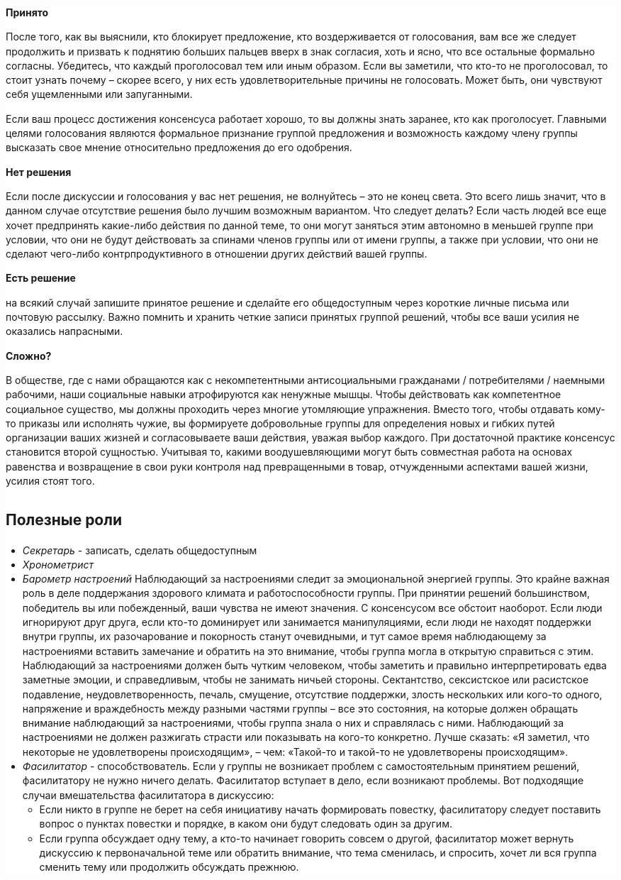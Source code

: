 **Принято**

После того, как вы выяснили, кто блокирует предложение, кто воздерживается от голосования, вам все же следует продолжить и призвать к поднятию больших пальцев вверх в знак согласия, хоть и ясно, что все остальные формально согласны. Убедитесь, что каждый проголосовал тем или иным образом. Если вы заметили, что кто-то не проголосовал, то стоит узнать почему &#x2013; скорее всего, у них есть удовлетворительные причины не голосовать. Может быть, они чувствуют себя ущемленными или запуганными.

Если ваш процесс достижения консенсуса работает хорошо, то вы должны знать заранее, кто как проголосует. Главными целями голосования являются формальное признание группой предложения и возможность каждому члену группы высказать свое мнение относительно предложения до его одобрения.

**Нет решения**

Если после дискуссии и голосования у вас нет решения, не волнуйтесь &#x2013; это не конец света. Это всего лишь значит, что в данном случае отсутствие решения было лучшим возможным вариантом. Что следует делать?  Если часть людей все еще хочет предпринять какие-либо действия по данной теме, то они могут заняться этим автономно в меньшей группе при условии, что они не будут действовать за спинами членов группы или от имени группы, а также при условии, что они не сделают чего-либо контрпродуктивного в отношении других действий вашей группы.

**Есть решение**

на всякий случай запишите принятое решение и сделайте его общедоступным через короткие личные письма или почтовую рассылку. Важно помнить и хранить четкие записи принятых группой решений, чтобы все ваши усилия не оказались напрасными.

**Сложно?**

В обществе, где с нами обращаются как с некомпетентными антисоциальными гражданами / потребителями / наемными рабочими, наши социальные навыки атрофируются как ненужные мышцы. Чтобы действовать как компетентное социальное существо, мы должны проходить через многие утомляющие упражнения. Вместо того, чтобы отдавать кому-то приказы или исполнять чужие, вы формируете добровольные группы для определения новых и гибких путей организации ваших жизней и согласовываете ваши действия, уважая выбор каждого. При достаточной практике консенсус становится второй сущностью. Учитывая то, какими воодушевляющими могут быть совместная работа на основах равенства и возвращение в свои руки контроля над превращенными в товар, отчужденными аспектами вашей жизни, усилия стоят того.


<a id="orge4956fd"></a>

## Полезные роли

-   *Секретарь* - записать, сделать общедоступным
-   *Хронометрист*
-   *Барометр настроений* Наблюдающий за настроениями следит за эмоциональной энергией группы. Это крайне важная роль в деле поддержания здорового климата и работоспособности группы. При принятии решений большинством, победитель вы или побежденный, ваши чувства не имеют значения. С консенсусом все обстоит наоборот. Если люди игнорируют друг друга, если кто-то доминирует или занимается манипуляциями, если люди не находят поддержки внутри группы, их разочарование и покорность станут очевидными, и тут самое время наблюдающему за настроениями вставить замечание и обратить на это внимание, чтобы группа могла в открытую справиться с этим. Наблюдающий за настроениями должен быть чутким человеком, чтобы заметить и правильно интерпретировать едва заметные эмоции, и справедливым, чтобы не занимать ничьей стороны. Сектантство, сексистское или расистское подавление, неудовлетворенность, печаль, смущение, отсутствие поддержки, злость нескольких или кого-то одного, напряжение и враждебность между разными частями группы &#x2013; все это состояния, на которые должен обращать внимание наблюдающий за настроениями, чтобы группа знала о них и справлялась с ними. Наблюдающий за настроениями не должен разжигать страсти или показывать на кого-то конкретно. Лучше сказать: «Я заметил, что некоторые не удовлетворены происходящим», &#x2013; чем: «Такой-то и такой-то не удовлетворены происходящим».
-   *Фасилитатор* - способствователь. Если у группы не возникает проблем с самостоятельным принятием решений, фасилитатору не нужно ничего делать. Фасилитатор вступает в дело, если возникают проблемы. Вот подходящие случаи вмешательства фасилитатора в дискуссию:
    -   Если никто в группе не берет на себя инициативу начать формировать повестку, фасилитатору следует поставить вопрос о пунктах повестки и порядке, в каком они будут следовать один за другим.
    -   Если группа обсуждает одну тему, а кто-то начинает говорить совсем о другой, фасилитатор может вернуть дискуссию к первоначальной теме или обратить внимание, что тема сменилась, и спросить, хочет ли вся группа сменить тему или продолжить обсуждать прежнюю.